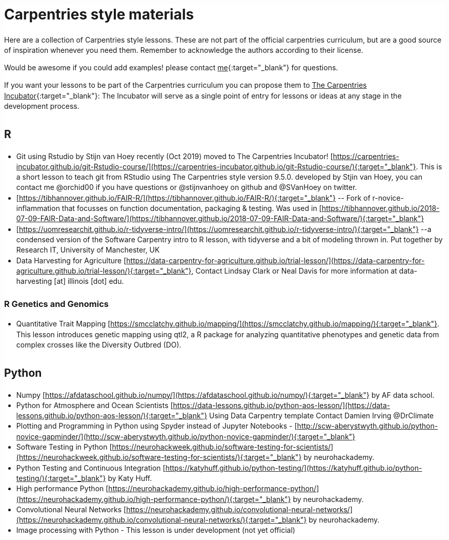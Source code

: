 # Carpentries style materials

Here are a collection of Carpentries style lessons. These are not part of the official carpentries curriculum, 
but are a good source of inspiration whenever you need them. Remember to acknowledge the authors according to their license. 

Would be awesome if you could add examples! please contact [me](https://twitter.com/orchid00){:target="_blank"} for questions. 

If you want your lessons to be part of the Carpentries curriculum you can propose them to 
[The Carpentries Incubator](https://github.com/carpentries-incubator/proposals){:target="_blank"}: 
The Incubator will serve as a single point of entry for lessons or ideas at any stage in the development process.

## R

- Git using Rstudio by Stijn van Hoey recently (Oct 2019) moved to The Carpentries Incubator! 
[https://carpentries-incubator.github.io/git-Rstudio-course/](https://carpentries-incubator.github.io/git-Rstudio-course/){:target="_blank"}.
 This is a short lesson to teach git from RStudio using The Carpentries style version 9.5.0. developed by Stjin van Hoey, you can contact me @orchid00 
 if you have questions or @stijnvanhoey on github and @SVanHoey on twitter.
- [https://tibhannover.github.io/FAIR-R/](https://tibhannover.github.io/FAIR-R/){:target="_blank"} -- Fork of r-novice-inflammation that focusses on function documentation, packaging & testing. 
Was used in [https://tibhannover.github.io/2018-07-09-FAIR-Data-and-Software/](https://tibhannover.github.io/2018-07-09-FAIR-Data-and-Software/){:target="_blank"}
- [https://uomresearchit.github.io/r-tidyverse-intro/](https://uomresearchit.github.io/r-tidyverse-intro/){:target="_blank"} --a condensed version of the Software Carpentry intro to R lesson, 
with tidyverse and a bit of modeling thrown in. Put together by Research IT, University of Manchester, UK 
- Data Harvesting for Agriculture [https://data-carpentry-for-agriculture.github.io/trial-lesson/](https://data-carpentry-for-agriculture.github.io/trial-lesson/){:target="_blank"}, Contact Lindsay Clark or Neal Davis for more information at data-harvesting [at] illinois [dot] edu.

### R Genetics and Genomics
- Quantitative Trait Mapping [https://smcclatchy.github.io/mapping/](https://smcclatchy.github.io/mapping/){:target="_blank"}.
This lesson introduces genetic mapping using qtl2, a R package for analyzing quantitative phenotypes and genetic data from complex crosses like the Diversity Outbred (DO).
 
## Python
 
- Numpy [https://afdataschool.github.io/numpy/](https://afdataschool.github.io/numpy/){:target="_blank"} by AF data school.
- Python for Atmosphere and Ocean Scientists 
[https://data-lessons.github.io/python-aos-lesson/](https://data-lessons.github.io/python-aos-lesson/){:target="_blank"} Using Data Carpentry template 
Contact Damien Irving @DrClimate
- Plotting and Programming in Python using Spyder instead of Jupyter Notebooks - 
[http://scw-aberystwyth.github.io/python-novice-gapminder/](http://scw-aberystwyth.github.io/python-novice-gapminder/){:target="_blank"}
- Software Testing in Python 
[https://neurohackweek.github.io/software-testing-for-scientists/](https://neurohackweek.github.io/software-testing-for-scientists/){:target="_blank"} by neurohackademy.
- Python Testing and Continuous Integration [https://katyhuff.github.io/python-testing/](https://katyhuff.github.io/python-testing/){:target="_blank"} by Katy Huff.
- High performance Python [https://neurohackademy.github.io/high-performance-python/](https://neurohackademy.github.io/high-performance-python/){:target="_blank"} by neurohackademy.
- Convolutional Neural Networks [https://neurohackademy.github.io/convolutional-neural-networks/](https://neurohackademy.github.io/convolutional-neural-networks/){:target="_blank"} by neurohackademy.
- Image processing with Python - This lesson is under development (not yet official) 